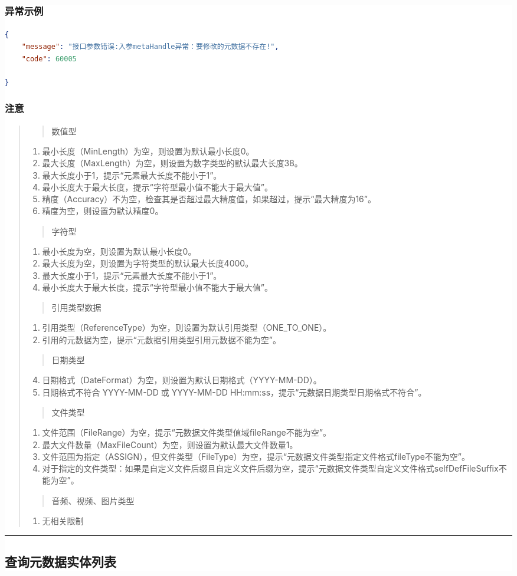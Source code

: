 ### 异常示例

```json
{
    "message": "接口参数错误:入参metaHandle异常：要修改的元数据不存在!",
    "code": 60005
   
}

```

### 注意

>> 数值型
>>
>
> 1. 最小长度（MinLength）为空，则设置为默认最小长度0。
> 2. 最大长度（MaxLength）为空，则设置为数字类型的默认最大长度38。
> 3. 最大长度小于1，提示“元素最大长度不能小于1”。
> 4. 最小长度大于最大长度，提示“字符型最小值不能大于最大值”。
> 5. 精度（Accuracy）不为空，检查其是否超过最大精度值，如果超过，提示“最大精度为16”。
> 6. 精度为空，则设置为默认精度0。
>
>> 字符型
>>
>
> 1. 最小长度为空，则设置为默认最小长度0。
> 2. 最大长度为空，则设置为字符类型的默认最大长度4000。
> 3. 最大长度小于1，提示“元素最大长度不能小于1”。
> 4. 最小长度大于最大长度，提示“字符型最小值不能大于最大值”。
>
>> 引用类型数据
>>
>
> 1. 引用类型（ReferenceType）为空，则设置为默认引用类型（ONE_TO_ONE）。
> 2. 引用的元数据为空，提示“元数据引用类型引用元数据不能为空”。
>
>> 日期类型
>>
>
> 4. 日期格式（DateFormat）为空，则设置为默认日期格式（YYYY-MM-DD）。
> 5. 日期格式不符合 YYYY-MM-DD 或 YYYY-MM-DD HH:mm:ss，提示“元数据日期类型日期格式不符合”。
>
>> 文件类型
>1. 文件范围（FileRange）为空，提示“元数据文件类型值域fileRange不能为空”。
>2. 最大文件数量（MaxFileCount）为空，则设置为默认最大文件数量1。
>3. 文件范围为指定（ASSIGN），但文件类型（FileType）为空，提示“元数据文件类型指定文件格式fileType不能为空”。
>4. 对于指定的文件类型：如果是自定义文件后缀且自定义文件后缀为空，提示“元数据文件类型自定义文件格式selfDefFileSuffix不能为空”。
>> 音频、视频、图片类型
>1. 无相关限制
---
## 查询元数据实体列表
